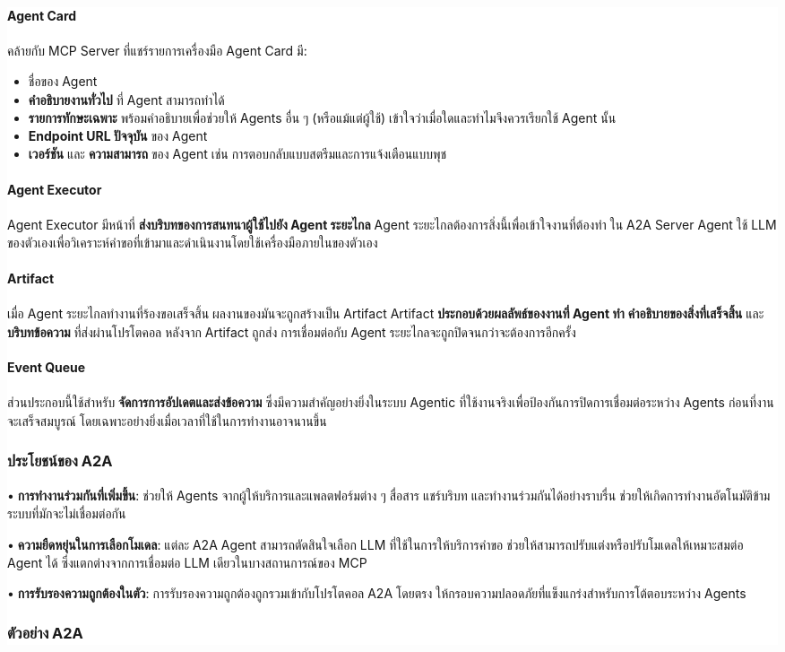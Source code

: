 #### Agent Card

คล้ายกับ MCP Server ที่แชร์รายการเครื่องมือ Agent Card มี:
- ชื่อของ Agent
- **คำอธิบายงานทั่วไป** ที่ Agent สามารถทำได้
- **รายการทักษะเฉพาะ** พร้อมคำอธิบายเพื่อช่วยให้ Agents อื่น ๆ (หรือแม้แต่ผู้ใช้) เข้าใจว่าเมื่อใดและทำไมจึงควรเรียกใช้ Agent นั้น
- **Endpoint URL ปัจจุบัน** ของ Agent
- **เวอร์ชัน** และ **ความสามารถ** ของ Agent เช่น การตอบกลับแบบสตรีมและการแจ้งเตือนแบบพุช

#### Agent Executor

Agent Executor มีหน้าที่ **ส่งบริบทของการสนทนาผู้ใช้ไปยัง Agent ระยะไกล** Agent ระยะไกลต้องการสิ่งนี้เพื่อเข้าใจงานที่ต้องทำ ใน A2A Server Agent ใช้ LLM ของตัวเองเพื่อวิเคราะห์คำขอที่เข้ามาและดำเนินงานโดยใช้เครื่องมือภายในของตัวเอง

#### Artifact

เมื่อ Agent ระยะไกลทำงานที่ร้องขอเสร็จสิ้น ผลงานของมันจะถูกสร้างเป็น Artifact Artifact **ประกอบด้วยผลลัพธ์ของงานที่ Agent ทำ** **คำอธิบายของสิ่งที่เสร็จสิ้น** และ **บริบทข้อความ** ที่ส่งผ่านโปรโตคอล หลังจาก Artifact ถูกส่ง การเชื่อมต่อกับ Agent ระยะไกลจะถูกปิดจนกว่าจะต้องการอีกครั้ง

#### Event Queue

ส่วนประกอบนี้ใช้สำหรับ **จัดการการอัปเดตและส่งข้อความ** ซึ่งมีความสำคัญอย่างยิ่งในระบบ Agentic ที่ใช้งานจริงเพื่อป้องกันการปิดการเชื่อมต่อระหว่าง Agents ก่อนที่งานจะเสร็จสมบูรณ์ โดยเฉพาะอย่างยิ่งเมื่อเวลาที่ใช้ในการทำงานอาจนานขึ้น

### ประโยชน์ของ A2A

• **การทำงานร่วมกันที่เพิ่มขึ้น**: ช่วยให้ Agents จากผู้ให้บริการและแพลตฟอร์มต่าง ๆ สื่อสาร แชร์บริบท และทำงานร่วมกันได้อย่างราบรื่น ช่วยให้เกิดการทำงานอัตโนมัติข้ามระบบที่มักจะไม่เชื่อมต่อกัน

• **ความยืดหยุ่นในการเลือกโมเดล**: แต่ละ A2A Agent สามารถตัดสินใจเลือก LLM ที่ใช้ในการให้บริการคำขอ ช่วยให้สามารถปรับแต่งหรือปรับโมเดลให้เหมาะสมต่อ Agent ได้ ซึ่งแตกต่างจากการเชื่อมต่อ LLM เดียวในบางสถานการณ์ของ MCP

• **การรับรองความถูกต้องในตัว**: การรับรองความถูกต้องถูกรวมเข้ากับโปรโตคอล A2A โดยตรง ให้กรอบความปลอดภัยที่แข็งแกร่งสำหรับการโต้ตอบระหว่าง Agents

### ตัวอย่าง A2A
